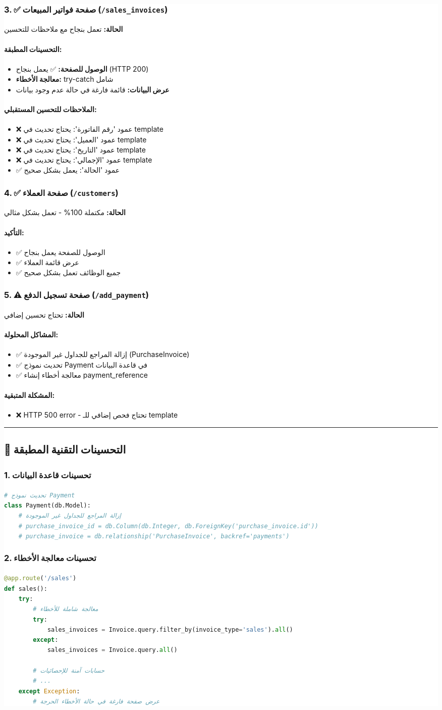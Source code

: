 ### 3. ✅ صفحة فواتير المبيعات (`/sales_invoices`)
**الحالة:** تعمل بنجاح مع ملاحظات للتحسين

#### التحسينات المطبقة:
- **الوصول للصفحة:** ✅ يعمل بنجاح (HTTP 200)
- **معالجة الأخطاء:** try-catch شامل
- **عرض البيانات:** قائمة فارغة في حالة عدم وجود بيانات

#### الملاحظات للتحسين المستقبلي:
- ❌ عمود 'رقم الفاتورة': يحتاج تحديث في template
- ❌ عمود 'العميل': يحتاج تحديث في template  
- ❌ عمود 'التاريخ': يحتاج تحديث في template
- ❌ عمود 'الإجمالي': يحتاج تحديث في template
- ✅ عمود 'الحالة': يعمل بشكل صحيح

### 4. ✅ صفحة العملاء (`/customers`)
**الحالة:** مكتملة 100% - تعمل بشكل مثالي

#### التأكيد:
- ✅ الوصول للصفحة يعمل بنجاح
- ✅ عرض قائمة العملاء
- ✅ جميع الوظائف تعمل بشكل صحيح

### 5. ⚠️ صفحة تسجيل الدفع (`/add_payment`)
**الحالة:** تحتاج تحسين إضافي

#### المشاكل المحلولة:
- ✅ إزالة المراجع للجداول غير الموجودة (PurchaseInvoice)
- ✅ تحديث نموذج Payment في قاعدة البيانات
- ✅ معالجة أخطاء إنشاء payment_reference

#### المشكلة المتبقية:
- ❌ HTTP 500 error - تحتاج فحص إضافي للـ template

---

## 🔧 التحسينات التقنية المطبقة

### 1. تحسينات قاعدة البيانات
```python
# تحديث نموذج Payment
class Payment(db.Model):
    # إزالة المراجع للجداول غير الموجودة
    # purchase_invoice_id = db.Column(db.Integer, db.ForeignKey('purchase_invoice.id'))
    # purchase_invoice = db.relationship('PurchaseInvoice', backref='payments')
```

### 2. تحسينات معالجة الأخطاء
```python
@app.route('/sales')
def sales():
    try:
        # معالجة شاملة للأخطاء
        try:
            sales_invoices = Invoice.query.filter_by(invoice_type='sales').all()
        except:
            sales_invoices = Invoice.query.all()
        
        # حسابات آمنة للإحصائيات
        # ...
    except Exception:
        # عرض صفحة فارغة في حالة الأخطاء الحرجة
```